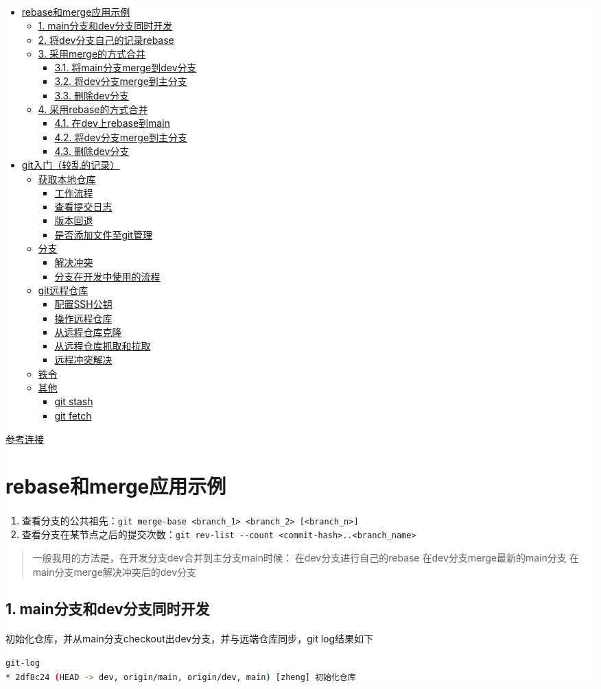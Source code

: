 - [rebase和merge应用示例](#rebase和merge应用示例)
  - [1. main分支和dev分支同时开发](#1-main分支和dev分支同时开发)
  - [2. 将dev分支自己的记录rebase](#2-将dev分支自己的记录rebase)
  - [3. 采用merge的方式合并](#3-采用merge的方式合并)
    - [3.1. 将main分支merge到dev分支](#31-将main分支merge到dev分支)
    - [3.2. 将dev分支merge到主分支](#32-将dev分支merge到主分支)
    - [3.3. 删除dev分支](#33-删除dev分支)
  - [4. 采用rebase的方式合并](#4-采用rebase的方式合并)
    - [4.1. 在dev上rebase到main](#41-在dev上rebase到main)
    - [4.2. 将dev分支merge到主分支](#42-将dev分支merge到主分支)
    - [4.3. 删除dev分支](#43-删除dev分支)
- [git入门（较乱的记录）](#git入门较乱的记录)
  - [获取本地仓库](#获取本地仓库)
    - [工作流程](#工作流程)
    - [查看提交日志](#查看提交日志)
    - [版本回退](#版本回退)
    - [是否添加文件至git管理](#是否添加文件至git管理)
  - [分支](#分支)
    - [解决冲突](#解决冲突)
    - [分支在开发中使用的流程](#分支在开发中使用的流程)
  - [git远程仓库](#git远程仓库)
    - [配置SSH公钥](#配置ssh公钥)
    - [操作远程仓库](#操作远程仓库)
    - [从远程仓库克隆](#从远程仓库克隆)
    - [从远程仓库抓取和拉取](#从远程仓库抓取和拉取)
    - [远程冲突解决](#远程冲突解决)
  - [铁令](#铁令)
  - [其他](#其他)
    - [git stash](#git-stash)
    - [git fetch](#git-fetch)


[参考连接](https://www.bilibili.com/video/BV19e4y1q7JJ)


# rebase和merge应用示例

1. 查看分支的公共祖先：`git merge-base <branch_1> <branch_2> [<branch_n>]`
2. 查看分支在某节点之后的提交次数：`git rev-list --count <commit-hash>..<branch_name>`

> 一般我用的方法是，在开发分支dev合并到主分支main时候：
> 在dev分支进行自己的rebase
> 在dev分支merge最新的main分支
> 在main分支merge解决冲突后的dev分支

## 1. main分支和dev分支同时开发

初始化仓库，并从main分支checkout出dev分支，并与远端仓库同步，git log结果如下

```bash
git-log
* 2df8c24 (HEAD -> dev, origin/main, origin/dev, main) [zheng] 初始化仓库
```
